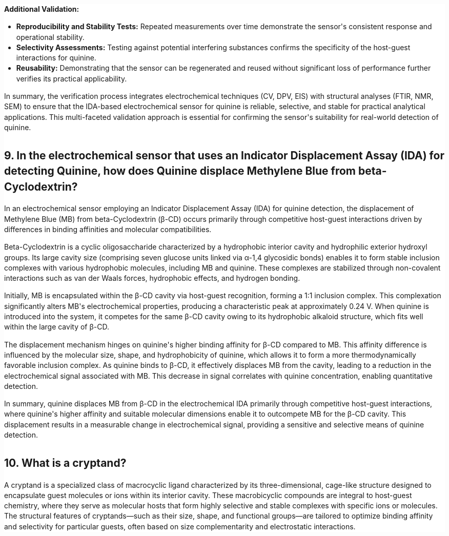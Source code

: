**Additional Validation:**
- **Reproducibility and Stability Tests:** Repeated measurements over time demonstrate the sensor's consistent response and operational stability.
- **Selectivity Assessments:** Testing against potential interfering substances confirms the specificity of the host-guest interactions for quinine.
- **Reusability:** Demonstrating that the sensor can be regenerated and reused without significant loss of performance further verifies its practical applicability.

In summary, the verification process integrates electrochemical techniques (CV, DPV, EIS) with structural analyses (FTIR, NMR, SEM) to ensure that the IDA-based electrochemical sensor for quinine is reliable, selective, and stable for practical analytical applications. This multi-faceted validation approach is essential for confirming the sensor's suitability for real-world detection of quinine.

## 9. In the electrochemical sensor that uses an Indicator Displacement Assay (IDA) for detecting Quinine, how does Quinine displace Methylene Blue from beta-Cyclodextrin?

In an electrochemical sensor employing an Indicator Displacement Assay (IDA) for quinine detection, the displacement of Methylene Blue (MB) from beta-Cyclodextrin (β-CD) occurs primarily through competitive host-guest interactions driven by differences in binding affinities and molecular compatibilities.

Beta-Cyclodextrin is a cyclic oligosaccharide characterized by a hydrophobic interior cavity and hydrophilic exterior hydroxyl groups. Its large cavity size (comprising seven glucose units linked via α-1,4 glycosidic bonds) enables it to form stable inclusion complexes with various hydrophobic molecules, including MB and quinine. These complexes are stabilized through non-covalent interactions such as van der Waals forces, hydrophobic effects, and hydrogen bonding.

Initially, MB is encapsulated within the β-CD cavity via host-guest recognition, forming a 1:1 inclusion complex. This complexation significantly alters MB's electrochemical properties, producing a characteristic peak at approximately 0.24 V. When quinine is introduced into the system, it competes for the same β-CD cavity owing to its hydrophobic alkaloid structure, which fits well within the large cavity of β-CD.

The displacement mechanism hinges on quinine's higher binding affinity for β-CD compared to MB. This affinity difference is influenced by the molecular size, shape, and hydrophobicity of quinine, which allows it to form a more thermodynamically favorable inclusion complex. As quinine binds to β-CD, it effectively displaces MB from the cavity, leading to a reduction in the electrochemical signal associated with MB. This decrease in signal correlates with quinine concentration, enabling quantitative detection.

In summary, quinine displaces MB from β-CD in the electrochemical IDA primarily through competitive host-guest interactions, where quinine's higher affinity and suitable molecular dimensions enable it to outcompete MB for the β-CD cavity. This displacement results in a measurable change in electrochemical signal, providing a sensitive and selective means of quinine detection.

## 10. What is a cryptand?

A cryptand is a specialized class of macrocyclic ligand characterized by its three-dimensional, cage-like structure designed to encapsulate guest molecules or ions within its interior cavity. These macrobicyclic compounds are integral to host-guest chemistry, where they serve as molecular hosts that form highly selective and stable complexes with specific ions or molecules. The structural features of cryptands—such as their size, shape, and functional groups—are tailored to optimize binding affinity and selectivity for particular guests, often based on size complementarity and electrostatic interactions.
